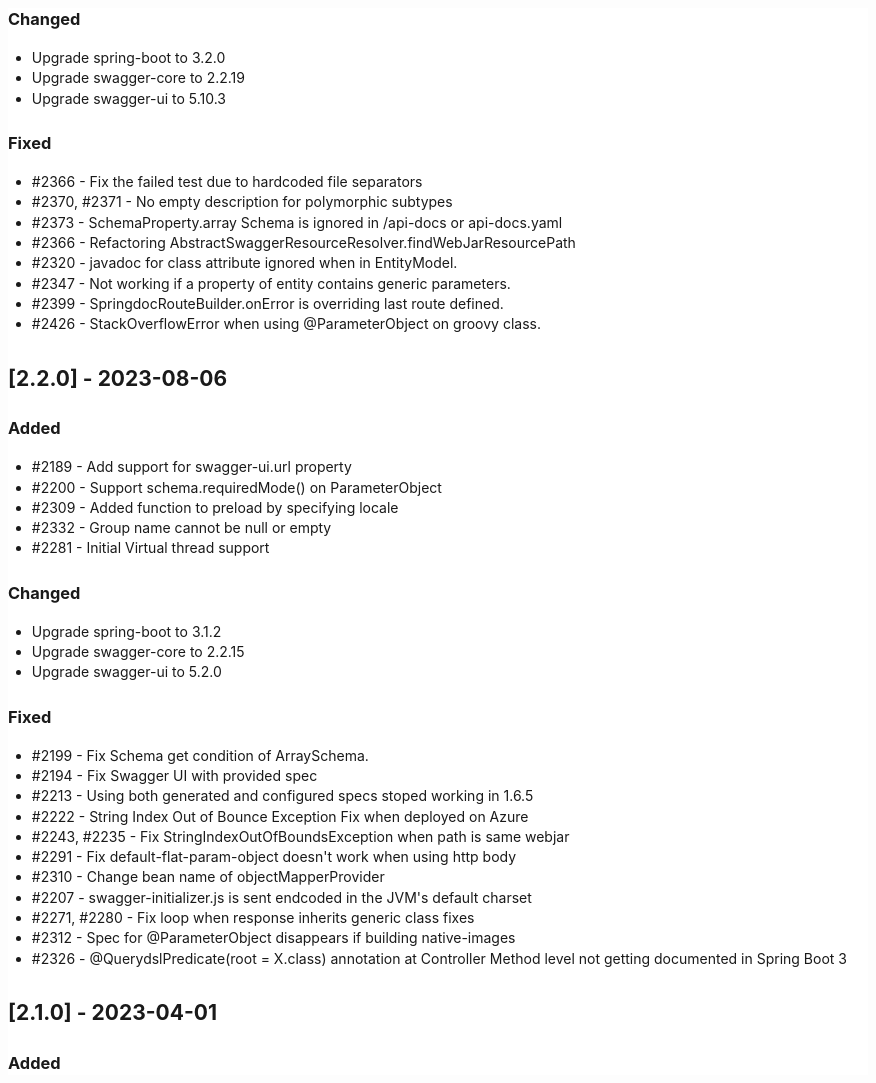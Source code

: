 ### Changed
- Upgrade spring-boot to 3.2.0
- Upgrade swagger-core to 2.2.19
- Upgrade swagger-ui to 5.10.3

### Fixed

- #2366 - Fix the failed test due to hardcoded file separators
- #2370, #2371 - No empty description for polymorphic subtypes 
- #2373 - SchemaProperty.array Schema is ignored in /api-docs or api-docs.yaml 
- #2366 - Refactoring AbstractSwaggerResourceResolver.findWebJarResourcePath
- #2320 - javadoc for class attribute ignored when in EntityModel.
- #2347 - Not working if a property of entity contains generic parameters.
- #2399 - SpringdocRouteBuilder.onError is overriding last route defined. 
- #2426 -  StackOverflowError when using @ParameterObject on groovy class.

## [2.2.0] - 2023-08-06

### Added
- #2189 - Add support for swagger-ui.url property 
- #2200 - Support schema.requiredMode() on ParameterObject
- #2309 - Added function to preload by specifying locale 
- #2332 - Group name cannot be null or empty
- #2281 - Initial Virtual thread support

### Changed

- Upgrade spring-boot to 3.1.2
- Upgrade swagger-core to 2.2.15
- Upgrade swagger-ui to 5.2.0

### Fixed

- #2199 - Fix Schema get condition of ArraySchema. 
- #2194 - Fix Swagger UI with provided spec 
- #2213 - Using both generated and configured specs stoped working in 1.6.5 
- #2222 - String Index Out of Bounce Exception Fix when deployed on Azure
- #2243, #2235 - Fix StringIndexOutOfBoundsException when path is same webjar 
- #2291 - Fix default-flat-param-object doesn't work when using http body 
- #2310 - Change bean name of objectMapperProvider 
- #2207 - swagger-initializer.js is sent endcoded in the JVM's default charset
-  #2271, #2280 - Fix loop when response inherits generic class fixes
- #2312 - Spec for @ParameterObject disappears if building native-images
- #2326 - @QuerydslPredicate(root = X.class) annotation at Controller Method level not getting documented in Spring Boot 3

## [2.1.0] - 2023-04-01

### Added
